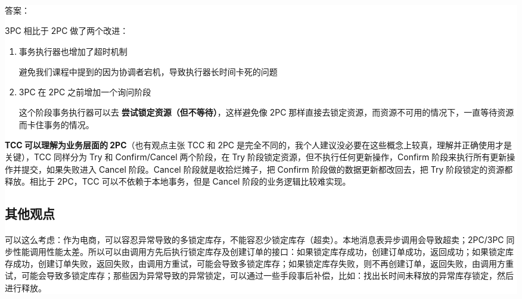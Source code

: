答案：

3PC 相比于 2PC 做了两个改进：

1. 事务执行器也增加了超时机制

   避免我们课程中提到的因为协调者宕机，导致执行器长时间卡死的问题

2. 3PC 在 2PC 之前增加一个询问阶段

   这个阶段事务执行器可以去 **尝试锁定资源（但不等待）**，这样避免像 2PC 那样直接去锁定资源，而资源不可用的情况下，一直等待资源而卡住事务的情况。

**TCC 可以理解为业务层面的 2PC**（也有观点主张 TCC 和 2PC 是完全不同的，我个人建议没必要在这些概念上较真，理解并正确使用才是关键），TCC 同样分为 Try 和 Confirm/Cancel 两个阶段，在 Try 阶段锁定资源，但不执行任何更新操作，Confirm 阶段来执行所有更新操作并提交，如果失败进入 Cancel 阶段。Cancel 阶段就是收拾烂摊子，把 Confirm 阶段做的数据更新都改回去，把 Try 阶段锁定的资源都释放。相比于 2PC，TCC 可以不依赖于本地事务，但是 Cancel 阶段的业务逻辑比较难实现。

## 其他观点

可以这么考虑：作为电商，可以容忍异常导致的多锁定库存，不能容忍少锁定库存（超卖）。本地消息表异步调用会导致超卖；2PC/3PC 同步性能调用性能太差。所以可以由调用方先后执行锁定库存及创建订单的接口：如果锁定库存成功，创建订单成功，返回成功；如果锁定库存成功，创建订单失败，返回失败，由调用方重试，可能会导致多锁定库存；如果锁定库存失败，则不再创建订单，返回失败，由调用方重试，可能会导致多锁定库存；那些因为异常导致的异常锁定，可以通过一些手段事后补偿，比如：找出长时间未释放的异常库存锁定，然后进行释放。
